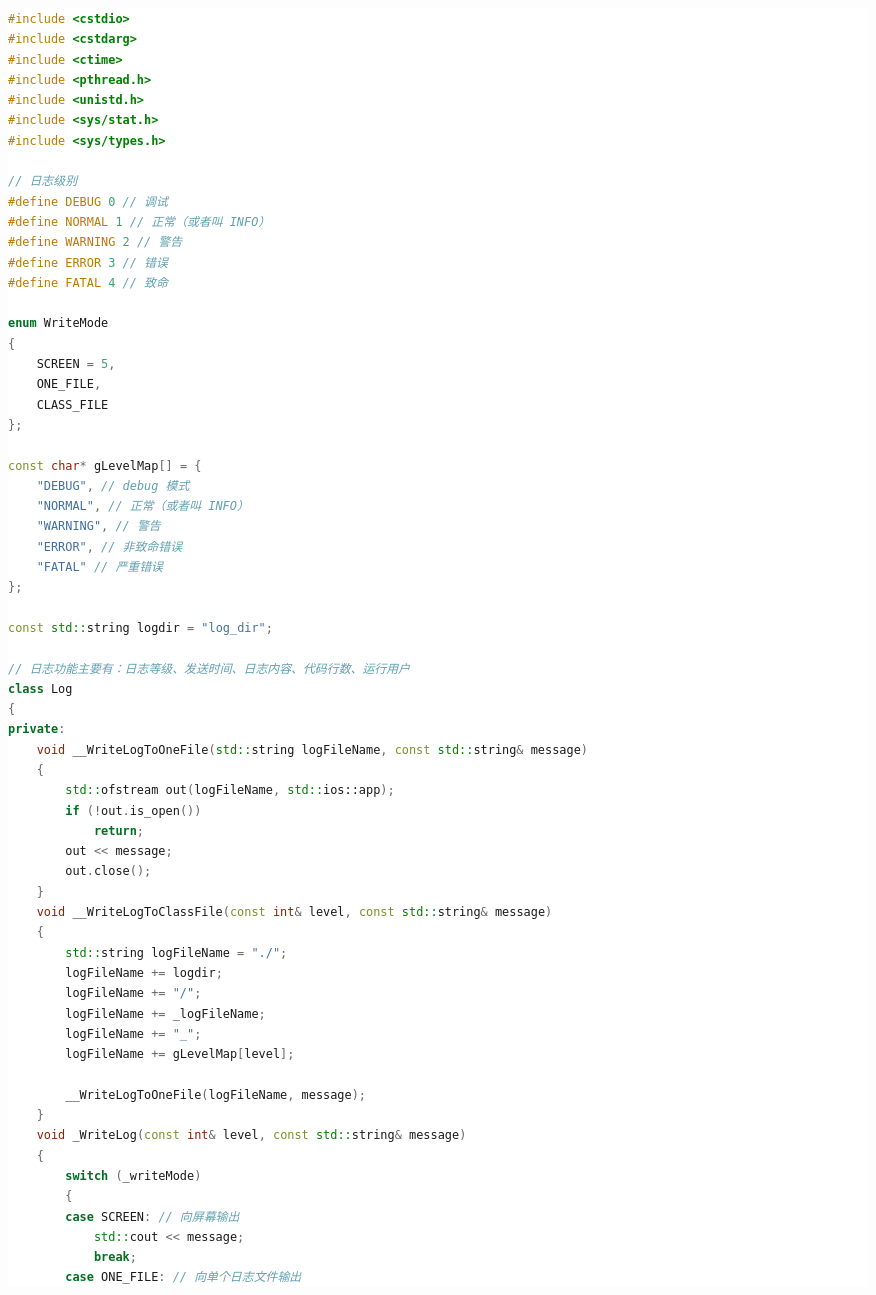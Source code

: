 ```cpp
#include <cstdio>
#include <cstdarg>
#include <ctime>
#include <pthread.h>
#include <unistd.h>
#include <sys/stat.h>
#include <sys/types.h>

// 日志级别
#define DEBUG 0 // 调试
#define NORMAL 1 // 正常（或者叫 INFO）
#define WARNING 2 // 警告
#define ERROR 3 // 错误
#define FATAL 4 // 致命

enum WriteMode
{
    SCREEN = 5,
    ONE_FILE,
    CLASS_FILE
};

const char* gLevelMap[] = {
    "DEBUG", // debug 模式
    "NORMAL", // 正常（或者叫 INFO）
    "WARNING", // 警告
    "ERROR", // 非致命错误
    "FATAL" // 严重错误
};

const std::string logdir = "log_dir";

// 日志功能主要有：日志等级、发送时间、日志内容、代码行数、运行用户
class Log
{
private:
    void __WriteLogToOneFile(std::string logFileName, const std::string& message)
    {
        std::ofstream out(logFileName, std::ios::app);
        if (!out.is_open())
            return;
        out << message;
        out.close();
    }
    void __WriteLogToClassFile(const int& level, const std::string& message)
    {
        std::string logFileName = "./";
        logFileName += logdir;
        logFileName += "/";
        logFileName += _logFileName;
        logFileName += "_";
        logFileName += gLevelMap[level];

        __WriteLogToOneFile(logFileName, message);
    }
    void _WriteLog(const int& level, const std::string& message)
    {
        switch (_writeMode)
        {
        case SCREEN: // 向屏幕输出
            std::cout << message;
            break;
        case ONE_FILE: // 向单个日志文件输出
```